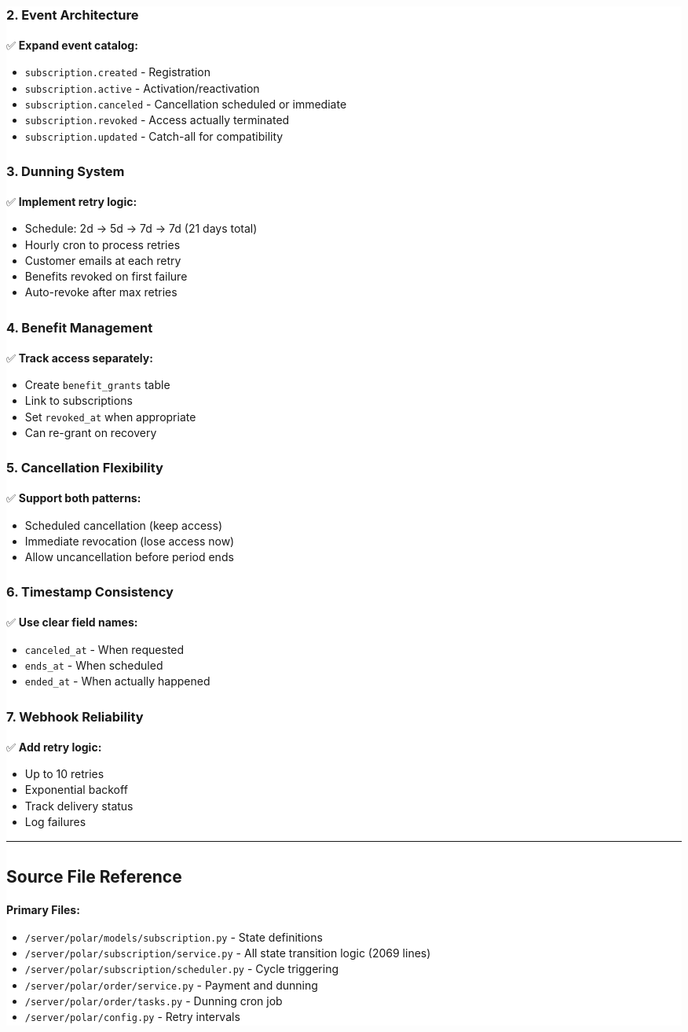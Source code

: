 ### 2. Event Architecture
✅ **Expand event catalog:**
- `subscription.created` - Registration
- `subscription.active` - Activation/reactivation
- `subscription.canceled` - Cancellation scheduled or immediate
- `subscription.revoked` - Access actually terminated
- `subscription.updated` - Catch-all for compatibility

### 3. Dunning System
✅ **Implement retry logic:**
- Schedule: 2d → 5d → 7d → 7d (21 days total)
- Hourly cron to process retries
- Customer emails at each retry
- Benefits revoked on first failure
- Auto-revoke after max retries

### 4. Benefit Management
✅ **Track access separately:**
- Create `benefit_grants` table
- Link to subscriptions
- Set `revoked_at` when appropriate
- Can re-grant on recovery

### 5. Cancellation Flexibility
✅ **Support both patterns:**
- Scheduled cancellation (keep access)
- Immediate revocation (lose access now)
- Allow uncancellation before period ends

### 6. Timestamp Consistency
✅ **Use clear field names:**
- `canceled_at` - When requested
- `ends_at` - When scheduled
- `ended_at` - When actually happened

### 7. Webhook Reliability
✅ **Add retry logic:**
- Up to 10 retries
- Exponential backoff
- Track delivery status
- Log failures

---

## Source File Reference

**Primary Files:**
- `/server/polar/models/subscription.py` - State definitions
- `/server/polar/subscription/service.py` - All state transition logic (2069 lines)
- `/server/polar/subscription/scheduler.py` - Cycle triggering
- `/server/polar/order/service.py` - Payment and dunning
- `/server/polar/order/tasks.py` - Dunning cron job
- `/server/polar/config.py` - Retry intervals
